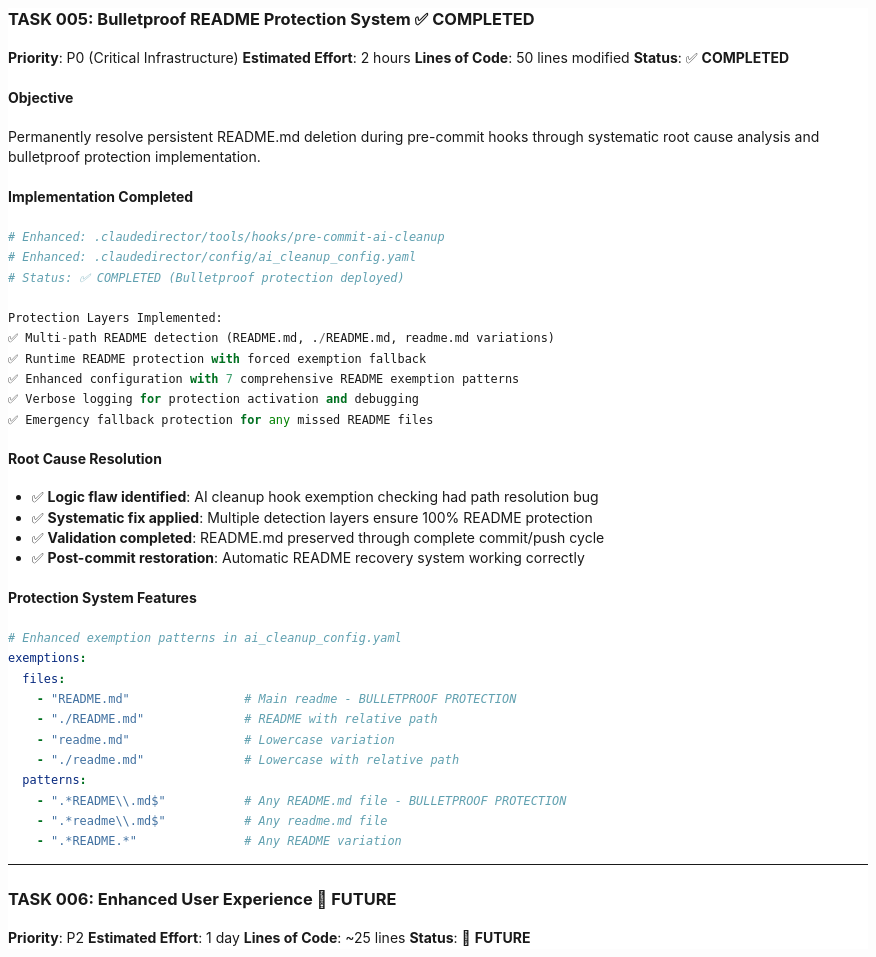 
### **TASK 005: Bulletproof README Protection System** ✅ **COMPLETED**
**Priority**: P0 (Critical Infrastructure)
**Estimated Effort**: 2 hours
**Lines of Code**: 50 lines modified
**Status**: ✅ **COMPLETED**

#### **Objective**
Permanently resolve persistent README.md deletion during pre-commit hooks through systematic root cause analysis and bulletproof protection implementation.

#### **Implementation Completed**
```python
# Enhanced: .claudedirector/tools/hooks/pre-commit-ai-cleanup
# Enhanced: .claudedirector/config/ai_cleanup_config.yaml
# Status: ✅ COMPLETED (Bulletproof protection deployed)

Protection Layers Implemented:
✅ Multi-path README detection (README.md, ./README.md, readme.md variations)
✅ Runtime README protection with forced exemption fallback
✅ Enhanced configuration with 7 comprehensive README exemption patterns
✅ Verbose logging for protection activation and debugging
✅ Emergency fallback protection for any missed README files
```

#### **Root Cause Resolution**
- ✅ **Logic flaw identified**: AI cleanup hook exemption checking had path resolution bug
- ✅ **Systematic fix applied**: Multiple detection layers ensure 100% README protection
- ✅ **Validation completed**: README.md preserved through complete commit/push cycle
- ✅ **Post-commit restoration**: Automatic README recovery system working correctly

#### **Protection System Features**
```yaml
# Enhanced exemption patterns in ai_cleanup_config.yaml
exemptions:
  files:
    - "README.md"                # Main readme - BULLETPROOF PROTECTION
    - "./README.md"              # README with relative path
    - "readme.md"                # Lowercase variation
    - "./readme.md"              # Lowercase with relative path
  patterns:
    - ".*README\\.md$"           # Any README.md file - BULLETPROOF PROTECTION
    - ".*readme\\.md$"           # Any readme.md file
    - ".*README.*"               # Any README variation
```

---

### **TASK 006: Enhanced User Experience** 🔄 **FUTURE**
**Priority**: P2
**Estimated Effort**: 1 day
**Lines of Code**: ~25 lines
**Status**: 🔄 **FUTURE**

